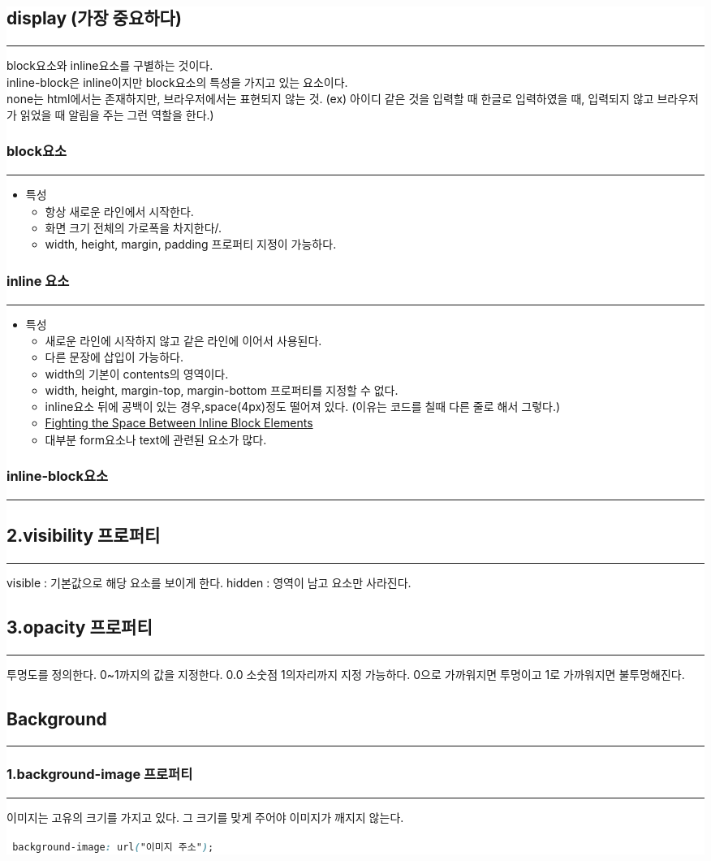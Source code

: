 ## display (가장 중요하다)
---
block요소와 inline요소를 구별하는 것이다.  
inline-block은 inline이지만 block요소의 특성을 가지고 있는 요소이다.  
none는 html에서는 존재하지만, 브라우저에서는 표현되지 않는 것. (ex) 아이디 같은 것을 입력할 때 한글로 입력하였을 때, 입력되지 않고 브라우저가 읽었을 때 알림을 주는 그런 역할을 한다.)  

### block요소
---
- 특성  
  - 항상 새로운 라인에서 시작한다.
  - 화면 크기 전체의 가로폭을 차지한다/.
  - width, height, margin, padding 프로퍼티 지정이 가능하다.

### inline 요소
---
- 특성
  - 새로운 라인에 시작하지 않고 같은 라인에 이어서 사용된다.
  - 다른 문장에 삽입이 가능하다.
  - width의 기본이 contents의 영역이다.
  - width, height, margin-top, margin-bottom 프로퍼티를 지정할 수 없다.
  - inline요소 뒤에 공백이 있는 경우,space(4px)정도 떨어져 있다. (이유는 코드를 칠때 다른 줄로 해서 그렇다.)
  - [Fighting the Space Between Inline Block Elements](https://css-tricks.com/fighting-the-space-between-inline-block-elements/)
  - 대부분 form요소나 text에 관련된 요소가 많다.

### inline-block요소
---
## 2.visibility 프로퍼티
---
visible : 기본값으로 해당 요소를 보이게 한다.
hidden : 영역이 남고 요소만 사라진다.

## 3.opacity 프로퍼티
---
투명도를 정의한다. 0~1까지의 값을 지정한다.
0.0 소숫점 1의자리까지 지정 가능하다.
0으로 가까워지면 투명이고 1로 가까워지면 불투명해진다.

## Background
---
### 1.background-image 프로퍼티
---
이미지는 고유의 크기를 가지고 있다. 그 크기를 맞게 주어야 이미지가 깨지지 않는다.
```css
 background-image: url("이미지 주소");
```
